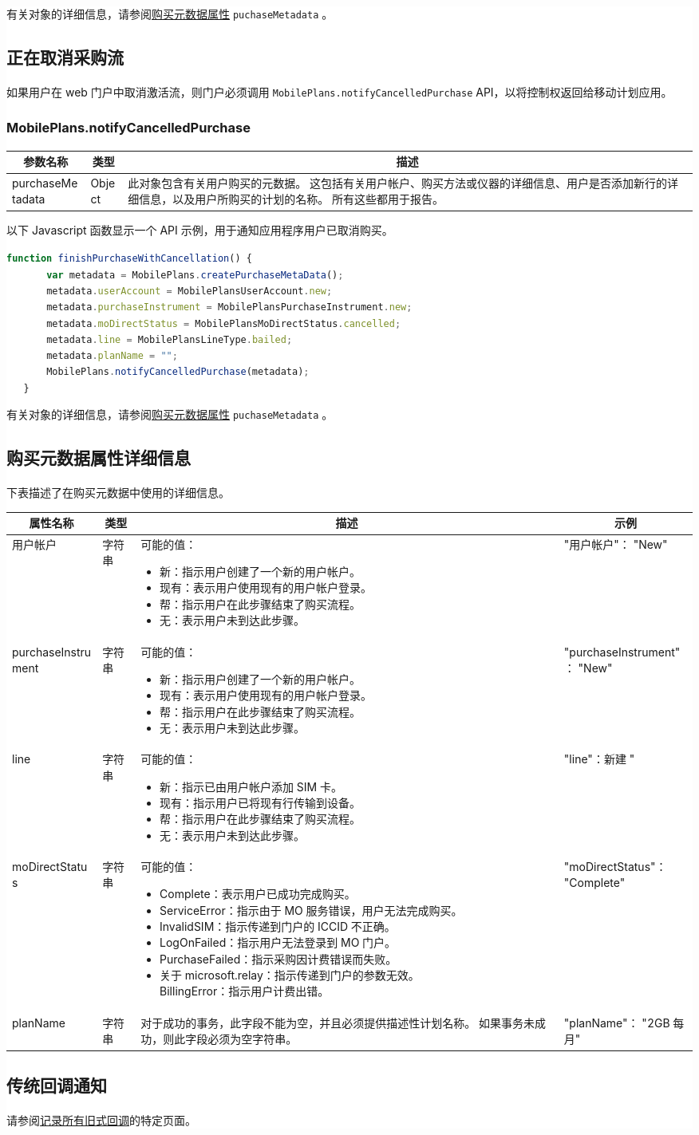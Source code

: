 有关对象的详细信息，请参阅[购买元数据属性](#purchase-metadata-properties-details) `puchaseMetadata` 。

## <a name="canceling-purchase-flow"></a>正在取消采购流

如果用户在 web 门户中取消激活流，则门户必须调用 `MobilePlans.notifyCancelledPurchase` API，以将控制权返回给移动计划应用。

### <a name="mobileplansnotifycancelledpurchase"></a>MobilePlans.notifyCancelledPurchase

| 参数名称 | 类型 | 描述 |
| --- | --- | -- |
| purchaseMetadata | Object | 此对象包含有关用户购买的元数据。 这包括有关用户帐户、购买方法或仪器的详细信息、用户是否添加新行的详细信息，以及用户所购买的计划的名称。 所有这些都用于报告。 |

以下 Javascript 函数显示一个 API 示例，用于通知应用程序用户已取消购买。

 ```Javascript
function finishPurchaseWithCancellation() {
        var metadata = MobilePlans.createPurchaseMetaData();
        metadata.userAccount = MobilePlansUserAccount.new;
        metadata.purchaseInstrument = MobilePlansPurchaseInstrument.new;
        metadata.moDirectStatus = MobilePlansMoDirectStatus.cancelled;
        metadata.line = MobilePlansLineType.bailed;
        metadata.planName = "";
        MobilePlans.notifyCancelledPurchase(metadata);
    }
```

有关对象的详细信息，请参阅[购买元数据属性](#purchase-metadata-properties-details) `puchaseMetadata` 。

## <a name="purchase-metadata-properties-details"></a>购买元数据属性详细信息

下表描述了在购买元数据中使用的详细信息。

| 属性名称 | 类型 | 描述 | 示例 |
| --- | --- | --- | --- |
| 用户帐户 | 字符串 | 可能的值： <ul><li>新：指示用户创建了一个新的用户帐户。</li><li>现有：表示用户使用现有的用户帐户登录。</li><li>帮：指示用户在此步骤结束了购买流程。</li><li>无：表示用户未到达此步骤。</li></ul> | "用户帐户"： "New" |
| purchaseInstrument | 字符串 | 可能的值： <ul><li>新：指示用户创建了一个新的用户帐户。</li><li>现有：表示用户使用现有的用户帐户登录。</li><li>帮：指示用户在此步骤结束了购买流程。</li><li>无：表示用户未到达此步骤。</li></ul> | "purchaseInstrument"： "New" |
| line | 字符串 | 可能的值： <ul><li>新：指示已由用户帐户添加 SIM 卡。</li><li>现有：指示用户已将现有行传输到设备。</li><li>帮：指示用户在此步骤结束了购买流程。</li><li>无：表示用户未到达此步骤。</li></ul> | "line"：新建 " |
| moDirectStatus | 字符串 | 可能的值： <ul><li>Complete：表示用户已成功完成购买。</li><li>ServiceError：指示由于 MO 服务错误，用户无法完成购买。</li><li>InvalidSIM：指示传递到门户的 ICCID 不正确。</li><li>LogOnFailed：指示用户无法登录到 MO 门户。</li><li>PurchaseFailed：指示采购因计费错误而失败。</li><li>关于 microsoft.relay：指示传递到门户的参数无效。</li>BillingError：指示用户计费出错。</li></ul> | "moDirectStatus"： "Complete" |
| planName | 字符串 | 对于成功的事务，此字段不能为空，并且必须提供描述性计划名称。 如果事务未成功，则此字段必须为空字符串。 | "planName"： "2GB 每月"|

## <a name="legacy-callback-notifications"></a>传统回调通知

请参阅[记录所有旧式回调](mobile-plans-legacy-callback-notifications.md)的特定页面。
